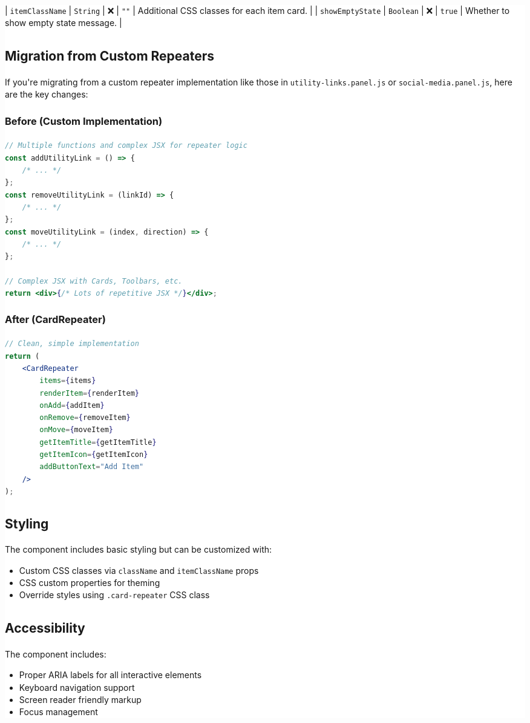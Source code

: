 | `itemClassName`  | `String`   | ❌       | `""`                      | Additional CSS classes for each item card.                                               |
| `showEmptyState` | `Boolean`  | ❌       | `true`                    | Whether to show empty state message.                                                     |

## Migration from Custom Repeaters

If you're migrating from a custom repeater implementation like those in `utility-links.panel.js` or `social-media.panel.js`, here are the key changes:

### Before (Custom Implementation)

```jsx
// Multiple functions and complex JSX for repeater logic
const addUtilityLink = () => {
    /* ... */
};
const removeUtilityLink = (linkId) => {
    /* ... */
};
const moveUtilityLink = (index, direction) => {
    /* ... */
};

// Complex JSX with Cards, Toolbars, etc.
return <div>{/* Lots of repetitive JSX */}</div>;
```

### After (CardRepeater)

```jsx
// Clean, simple implementation
return (
    <CardRepeater
        items={items}
        renderItem={renderItem}
        onAdd={addItem}
        onRemove={removeItem}
        onMove={moveItem}
        getItemTitle={getItemTitle}
        getItemIcon={getItemIcon}
        addButtonText="Add Item"
    />
);
```

## Styling

The component includes basic styling but can be customized with:

- Custom CSS classes via `className` and `itemClassName` props
- CSS custom properties for theming
- Override styles using `.card-repeater` CSS class

## Accessibility

The component includes:

- Proper ARIA labels for all interactive elements
- Keyboard navigation support
- Screen reader friendly markup
- Focus management
